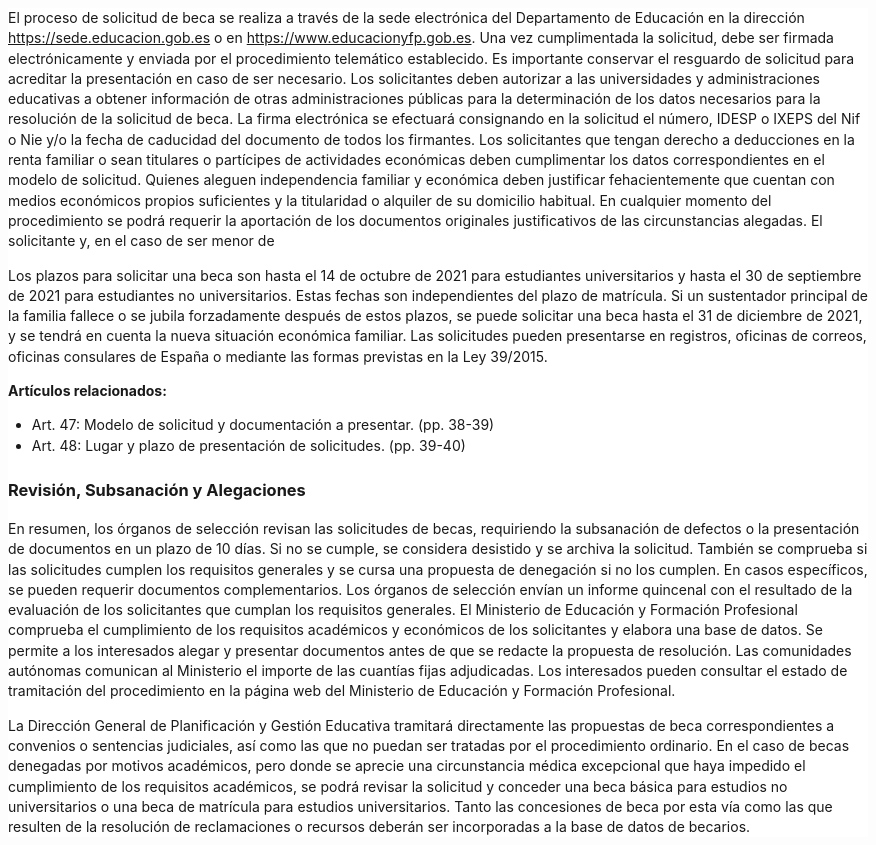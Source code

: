 El proceso de solicitud de beca se realiza a través de la sede electrónica del Departamento de Educación en la dirección <https://sede.educacion.gob.es> o en <https://www.educacionyfp.gob.es>. Una vez cumplimentada la solicitud, debe ser firmada electrónicamente y enviada por el procedimiento telemático establecido. Es importante conservar el resguardo de solicitud para acreditar la presentación en caso de ser necesario. Los solicitantes deben autorizar a las universidades y administraciones educativas a obtener información de otras administraciones públicas para la determinación de los datos necesarios para la resolución de la solicitud de beca. La firma electrónica se efectuará consignando en la solicitud el número, IDESP o IXEPS del Nif o Nie y/o la fecha de caducidad del documento de todos los firmantes. Los solicitantes que tengan derecho a deducciones en la renta familiar o sean titulares o partícipes de actividades económicas deben cumplimentar los datos correspondientes en el modelo de solicitud. Quienes aleguen independencia familiar y económica deben justificar fehacientemente que cuentan con medios económicos propios suficientes y la titularidad o alquiler de su domicilio habitual. En cualquier momento del procedimiento se podrá requerir la aportación de los documentos originales justificativos de las circunstancias alegadas. El solicitante y, en el caso de ser menor de

Los plazos para solicitar una beca son hasta el 14 de octubre de 2021 para estudiantes universitarios y hasta el 30 de septiembre de 2021 para estudiantes no universitarios. Estas fechas son independientes del plazo de matrícula. Si un sustentador principal de la familia fallece o se jubila forzadamente después de estos plazos, se puede solicitar una beca hasta el 31 de diciembre de 2021, y se tendrá en cuenta la nueva situación económica familiar. Las solicitudes pueden presentarse en registros, oficinas de correos, oficinas consulares de España o mediante las formas previstas en la Ley 39/2015.


**Artículos relacionados:**

- Art. 47: Modelo de solicitud y documentación a presentar. (pp. 38-39)
- Art. 48: Lugar y plazo de presentación de solicitudes. (pp. 39-40)

### Revisión, Subsanación y Alegaciones


En resumen, los órganos de selección revisan las solicitudes de becas, requiriendo la subsanación de defectos o la presentación de documentos en un plazo de 10 días. Si no se cumple, se considera desistido y se archiva la solicitud. También se comprueba si las solicitudes cumplen los requisitos generales y se cursa una propuesta de denegación si no los cumplen. En casos específicos, se pueden requerir documentos complementarios. Los órganos de selección envían un informe quincenal con el resultado de la evaluación de los solicitantes que cumplan los requisitos generales. El Ministerio de Educación y Formación Profesional comprueba el cumplimiento de los requisitos académicos y económicos de los solicitantes y elabora una base de datos. Se permite a los interesados alegar y presentar documentos antes de que se redacte la propuesta de resolución. Las comunidades autónomas comunican al Ministerio el importe de las cuantías fijas adjudicadas. Los interesados pueden consultar el estado de tramitación del procedimiento en la página web del Ministerio de Educación y Formación Profesional.

La Dirección General de Planificación y Gestión Educativa tramitará directamente las propuestas de beca correspondientes a convenios o sentencias judiciales, así como las que no puedan ser tratadas por el procedimiento ordinario. En el caso de becas denegadas por motivos académicos, pero donde se aprecie una circunstancia médica excepcional que haya impedido el cumplimiento de los requisitos académicos, se podrá revisar la solicitud y conceder una beca básica para estudios no universitarios o una beca de matrícula para estudios universitarios. Tanto las concesiones de beca por esta vía como las que resulten de la resolución de reclamaciones o recursos deberán ser incorporadas a la base de datos de becarios.
